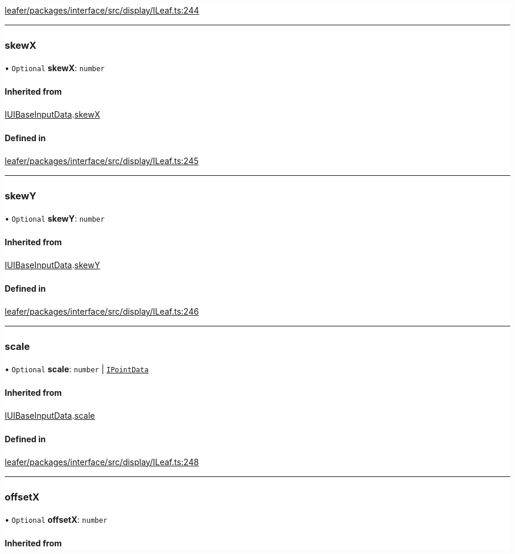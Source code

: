 [leafer/packages/interface/src/display/ILeaf.ts:244](https://github.com/leaferjs/leafer/blob/27a24ec/packages/interface/src/display/ILeaf.ts#L244)

___

### skewX

• `Optional` **skewX**: `number`

#### Inherited from

[IUIBaseInputData](IUIBaseInputData.md).[skewX](IUIBaseInputData.md#skewx)

#### Defined in

[leafer/packages/interface/src/display/ILeaf.ts:245](https://github.com/leaferjs/leafer/blob/27a24ec/packages/interface/src/display/ILeaf.ts#L245)

___

### skewY

• `Optional` **skewY**: `number`

#### Inherited from

[IUIBaseInputData](IUIBaseInputData.md).[skewY](IUIBaseInputData.md#skewy)

#### Defined in

[leafer/packages/interface/src/display/ILeaf.ts:246](https://github.com/leaferjs/leafer/blob/27a24ec/packages/interface/src/display/ILeaf.ts#L246)

___

### scale

• `Optional` **scale**: `number` \| [`IPointData`](IPointData.md)

#### Inherited from

[IUIBaseInputData](IUIBaseInputData.md).[scale](IUIBaseInputData.md#scale)

#### Defined in

[leafer/packages/interface/src/display/ILeaf.ts:248](https://github.com/leaferjs/leafer/blob/27a24ec/packages/interface/src/display/ILeaf.ts#L248)

___

### offsetX

• `Optional` **offsetX**: `number`

#### Inherited from
